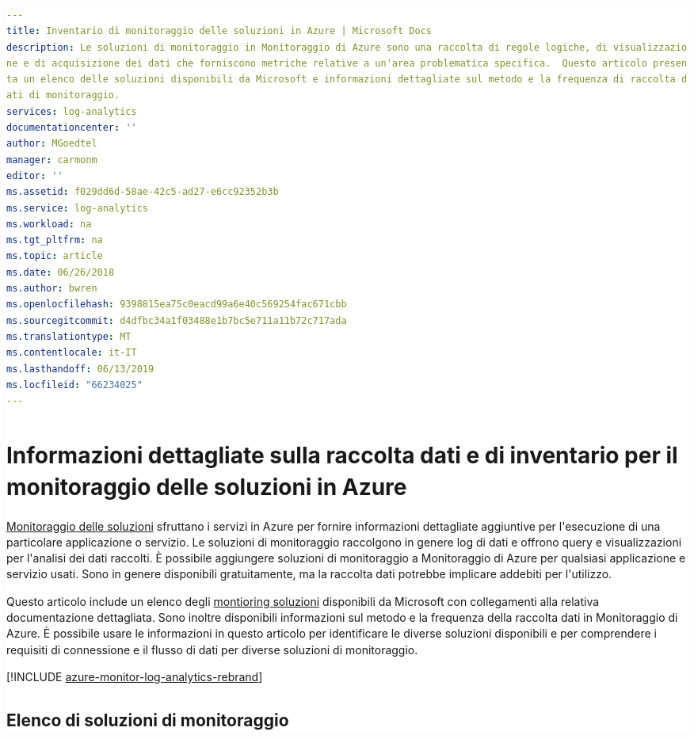 ```yaml
---
title: Inventario di monitoraggio delle soluzioni in Azure | Microsoft Docs
description: Le soluzioni di monitoraggio in Monitoraggio di Azure sono una raccolta di regole logiche, di visualizzazione e di acquisizione dei dati che forniscono metriche relative a un'area problematica specifica.  Questo articolo presenta un elenco delle soluzioni disponibili da Microsoft e informazioni dettagliate sul metodo e la frequenza di raccolta dati di monitoraggio.
services: log-analytics
documentationcenter: ''
author: MGoedtel
manager: carmonm
editor: ''
ms.assetid: f029dd6d-58ae-42c5-ad27-e6cc92352b3b
ms.service: log-analytics
ms.workload: na
ms.tgt_pltfrm: na
ms.topic: article
ms.date: 06/26/2018
ms.author: bwren
ms.openlocfilehash: 9398815ea75c0eacd99a6e40c569254fac671cbb
ms.sourcegitcommit: d4dfbc34a1f03488e1b7bc5e711a11b72c717ada
ms.translationtype: MT
ms.contentlocale: it-IT
ms.lasthandoff: 06/13/2019
ms.locfileid: "66234025"
---
```

# <a name="inventory-and-data-collection-details-for-monitoring-solutions-in-azure"></a>Informazioni dettagliate sulla raccolta dati e di inventario per il monitoraggio delle soluzioni in Azure
[Monitoraggio delle soluzioni](solutions.md) sfruttano i servizi in Azure per fornire informazioni dettagliate aggiuntive per l'esecuzione di una particolare applicazione o servizio. Le soluzioni di monitoraggio raccolgono in genere log di dati e offrono query e visualizzazioni per l'analisi dei dati raccolti. È possibile aggiungere soluzioni di monitoraggio a Monitoraggio di Azure per qualsiasi applicazione e servizio usati. Sono in genere disponibili gratuitamente, ma la raccolta dati potrebbe implicare addebiti per l'utilizzo.

Questo articolo include un elenco degli [montioring soluzioni](solutions.md) disponibili da Microsoft con collegamenti alla relativa documentazione dettagliata.  Sono inoltre disponibili informazioni sul metodo e la frequenza della raccolta dati in Monitoraggio di Azure.  È possibile usare le informazioni in questo articolo per identificare le diverse soluzioni disponibili e per comprendere i requisiti di connessione e il flusso di dati per diverse soluzioni di monitoraggio.

[!INCLUDE [azure-monitor-log-analytics-rebrand](../../../includes/azure-monitor-log-analytics-rebrand.md)]

## <a name="list-of-monitoring-solutions"></a>Elenco di soluzioni di monitoraggio
